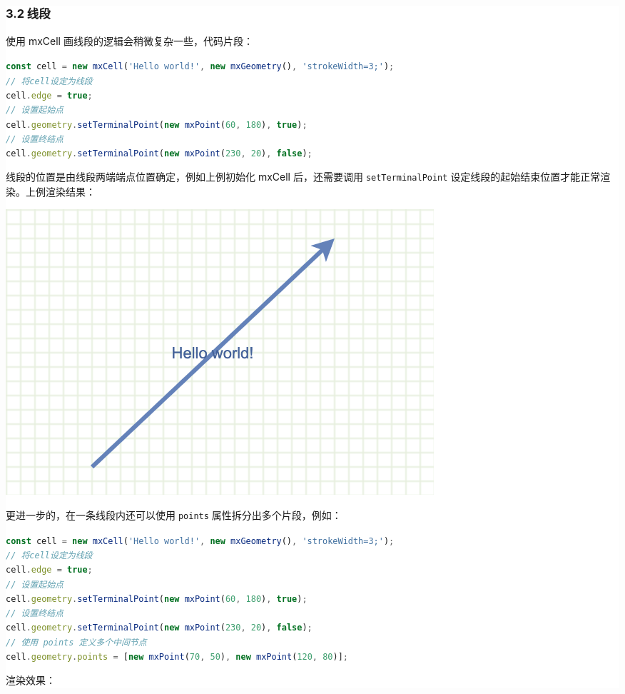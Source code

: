 ### 3.2 线段

使用 mxCell 画线段的逻辑会稍微复杂一些，代码片段：

```javascript
const cell = new mxCell('Hello world!', new mxGeometry(), 'strokeWidth=3;');
// 将cell设定为线段
cell.edge = true;
// 设置起始点
cell.geometry.setTerminalPoint(new mxPoint(60, 180), true);
// 设置终结点
cell.geometry.setTerminalPoint(new mxPoint(230, 20), false);
```

线段的位置是由线段两端端点位置确定，例如上例初始化 mxCell 后，还需要调用 `setTerminalPoint` 设定线段的起始结束位置才能正常渲染。上例渲染结果：

![mxcell edge](../assets/mxcell-edge.png)

更进一步的，在一条线段内还可以使用 `points` 属性拆分出多个片段，例如：

```javascript
const cell = new mxCell('Hello world!', new mxGeometry(), 'strokeWidth=3;');
// 将cell设定为线段
cell.edge = true;
// 设置起始点
cell.geometry.setTerminalPoint(new mxPoint(60, 180), true);
// 设置终结点
cell.geometry.setTerminalPoint(new mxPoint(230, 20), false);
// 使用 points 定义多个中间节点
cell.geometry.points = [new mxPoint(70, 50), new mxPoint(120, 80)];
```

渲染效果：
